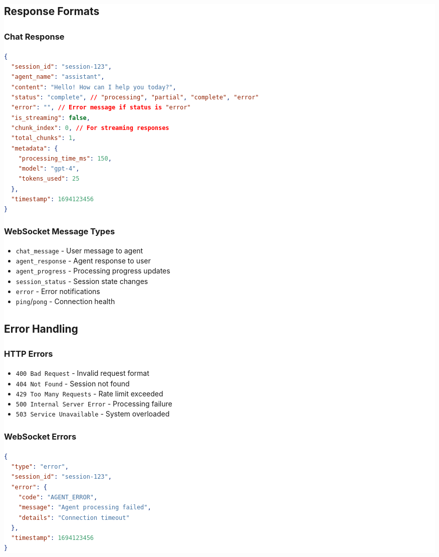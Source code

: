 ## Response Formats

### Chat Response
```json
{
  "session_id": "session-123",
  "agent_name": "assistant",
  "content": "Hello! How can I help you today?",
  "status": "complete", // "processing", "partial", "complete", "error"
  "error": "", // Error message if status is "error"
  "is_streaming": false,
  "chunk_index": 0, // For streaming responses
  "total_chunks": 1,
  "metadata": {
    "processing_time_ms": 150,
    "model": "gpt-4",
    "tokens_used": 25
  },
  "timestamp": 1694123456
}
```

### WebSocket Message Types
- `chat_message` - User message to agent
- `agent_response` - Agent response to user
- `agent_progress` - Processing progress updates
- `session_status` - Session state changes
- `error` - Error notifications
- `ping`/`pong` - Connection health

## Error Handling

### HTTP Errors
- `400 Bad Request` - Invalid request format
- `404 Not Found` - Session not found
- `429 Too Many Requests` - Rate limit exceeded
- `500 Internal Server Error` - Processing failure
- `503 Service Unavailable` - System overloaded

### WebSocket Errors
```json
{
  "type": "error",
  "session_id": "session-123",
  "error": {
    "code": "AGENT_ERROR",
    "message": "Agent processing failed",
    "details": "Connection timeout"
  },
  "timestamp": 1694123456
}
```
